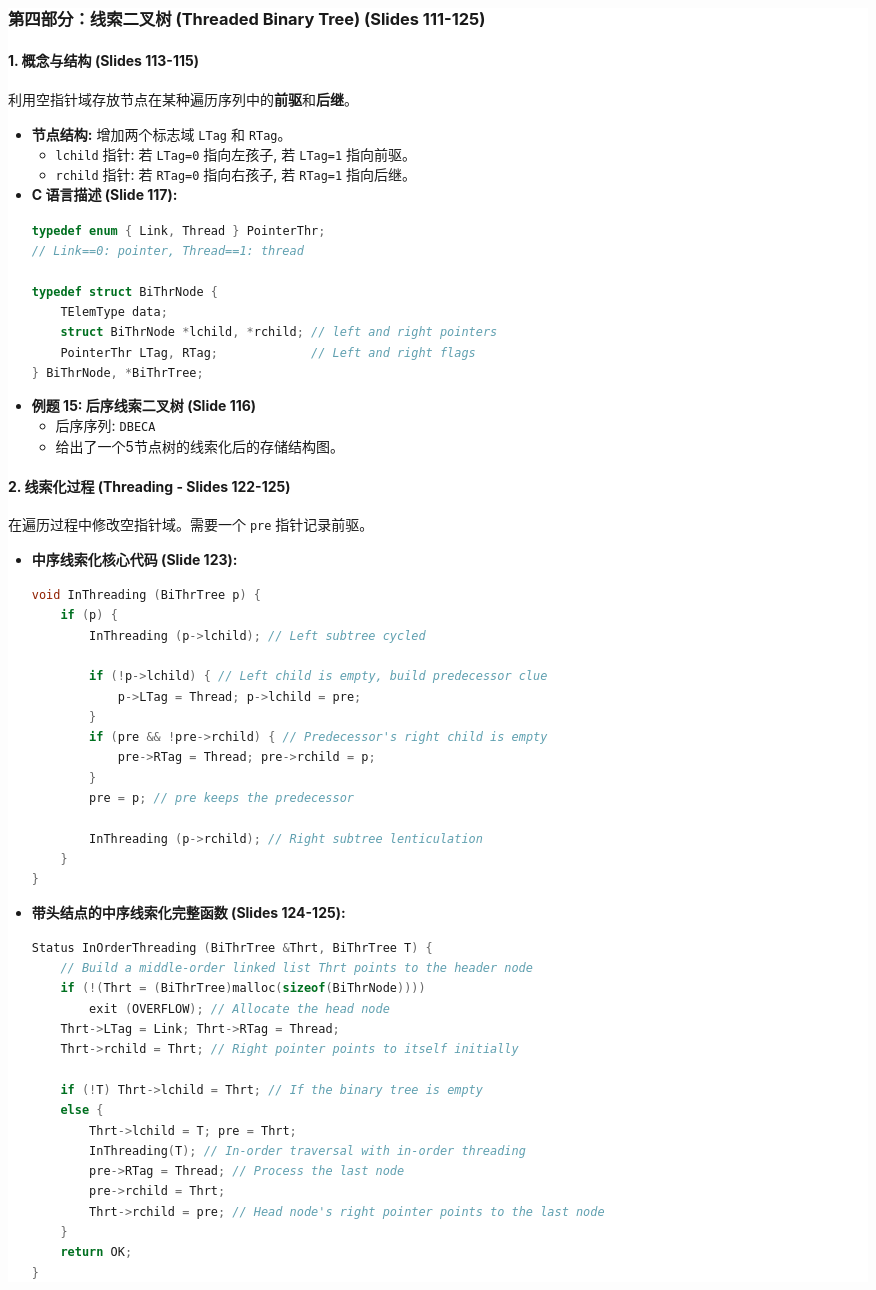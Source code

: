 
### **第四部分：线索二叉树 (Threaded Binary Tree) (Slides 111-125)**

#### **1. 概念与结构 (Slides 113-115)**
利用空指针域存放节点在某种遍历序列中的**前驱**和**后继**。
*   **节点结构:** 增加两个标志域 `LTag` 和 `RTag`。
    *   `lchild` 指针: 若 `LTag=0` 指向左孩子, 若 `LTag=1` 指向前驱。
    *   `rchild` 指针: 若 `RTag=0` 指向右孩子, 若 `RTag=1` 指向后继。
*   **C 语言描述 (Slide 117):**
    ```c
    typedef enum { Link, Thread } PointerThr;
    // Link==0: pointer, Thread==1: thread

    typedef struct BiThrNode {
        TElemType data;
        struct BiThrNode *lchild, *rchild; // left and right pointers
        PointerThr LTag, RTag;             // Left and right flags
    } BiThrNode, *BiThrTree;
    ```
*   **例题 15: 后序线索二叉树 (Slide 116)**
    *   后序序列: `DBECA`
    *   给出了一个5节点树的线索化后的存储结构图。

#### **2. 线索化过程 (Threading - Slides 122-125)**
在遍历过程中修改空指针域。需要一个 `pre` 指针记录前驱。
*   **中序线索化核心代码 (Slide 123):**
    ```c
    void InThreading (BiThrTree p) {
        if (p) {
            InThreading (p->lchild); // Left subtree cycled
            
            if (!p->lchild) { // Left child is empty, build predecessor clue
                p->LTag = Thread; p->lchild = pre; 
            }
            if (pre && !pre->rchild) { // Predecessor's right child is empty
                pre->RTag = Thread; pre->rchild = p; 
            }
            pre = p; // pre keeps the predecessor
            
            InThreading (p->rchild); // Right subtree lenticulation
        }
    }
    ```
*   **带头结点的中序线索化完整函数 (Slides 124-125):**
    ```c
    Status InOrderThreading (BiThrTree &Thrt, BiThrTree T) {
        // Build a middle-order linked list Thrt points to the header node
        if (!(Thrt = (BiThrTree)malloc(sizeof(BiThrNode))))
            exit (OVERFLOW); // Allocate the head node
        Thrt->LTag = Link; Thrt->RTag = Thread;
        Thrt->rchild = Thrt; // Right pointer points to itself initially

        if (!T) Thrt->lchild = Thrt; // If the binary tree is empty
        else {
            Thrt->lchild = T; pre = Thrt;
            InThreading(T); // In-order traversal with in-order threading
            pre->RTag = Thread; // Process the last node
            pre->rchild = Thrt;
            Thrt->rchild = pre; // Head node's right pointer points to the last node
        }
        return OK;
    }
    ```
